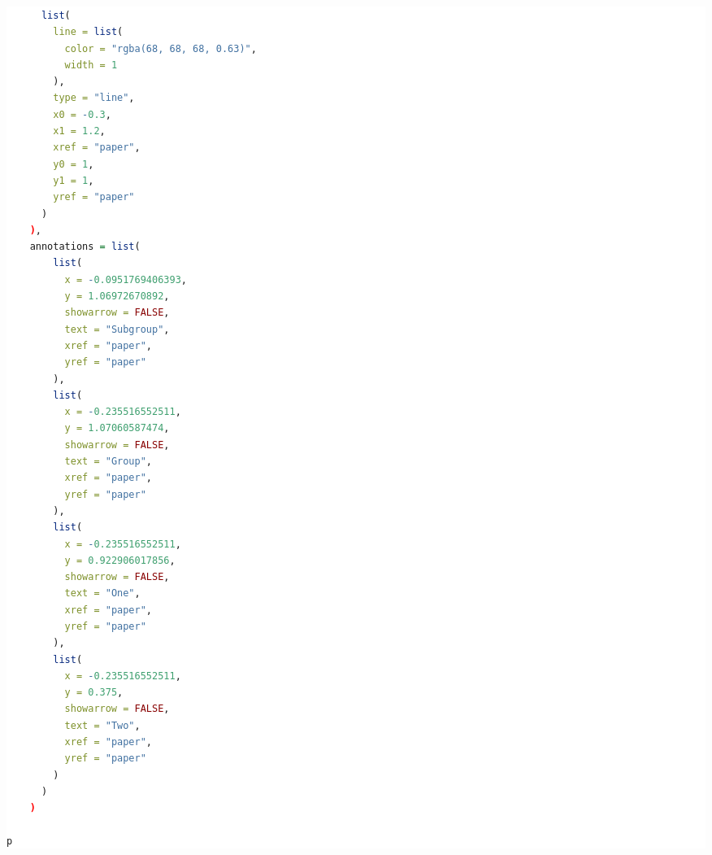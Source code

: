 ```r
      list(
        line = list(
          color = "rgba(68, 68, 68, 0.63)", 
          width = 1
        ), 
        type = "line", 
        x0 = -0.3, 
        x1 = 1.2, 
        xref = "paper", 
        y0 = 1, 
        y1 = 1, 
        yref = "paper"
      )
    ),
    annotations = list(
        list(
          x = -0.0951769406393, 
          y = 1.06972670892, 
          showarrow = FALSE, 
          text = "Subgroup", 
          xref = "paper", 
          yref = "paper"
        ), 
        list(
          x = -0.235516552511, 
          y = 1.07060587474, 
          showarrow = FALSE, 
          text = "Group", 
          xref = "paper", 
          yref = "paper"
        ), 
        list(
          x = -0.235516552511, 
          y = 0.922906017856, 
          showarrow = FALSE, 
          text = "One", 
          xref = "paper", 
          yref = "paper"
        ), 
        list(
          x = -0.235516552511, 
          y = 0.375, 
          showarrow = FALSE, 
          text = "Two", 
          xref = "paper", 
          yref = "paper"
        )
      )
    )

p
```
